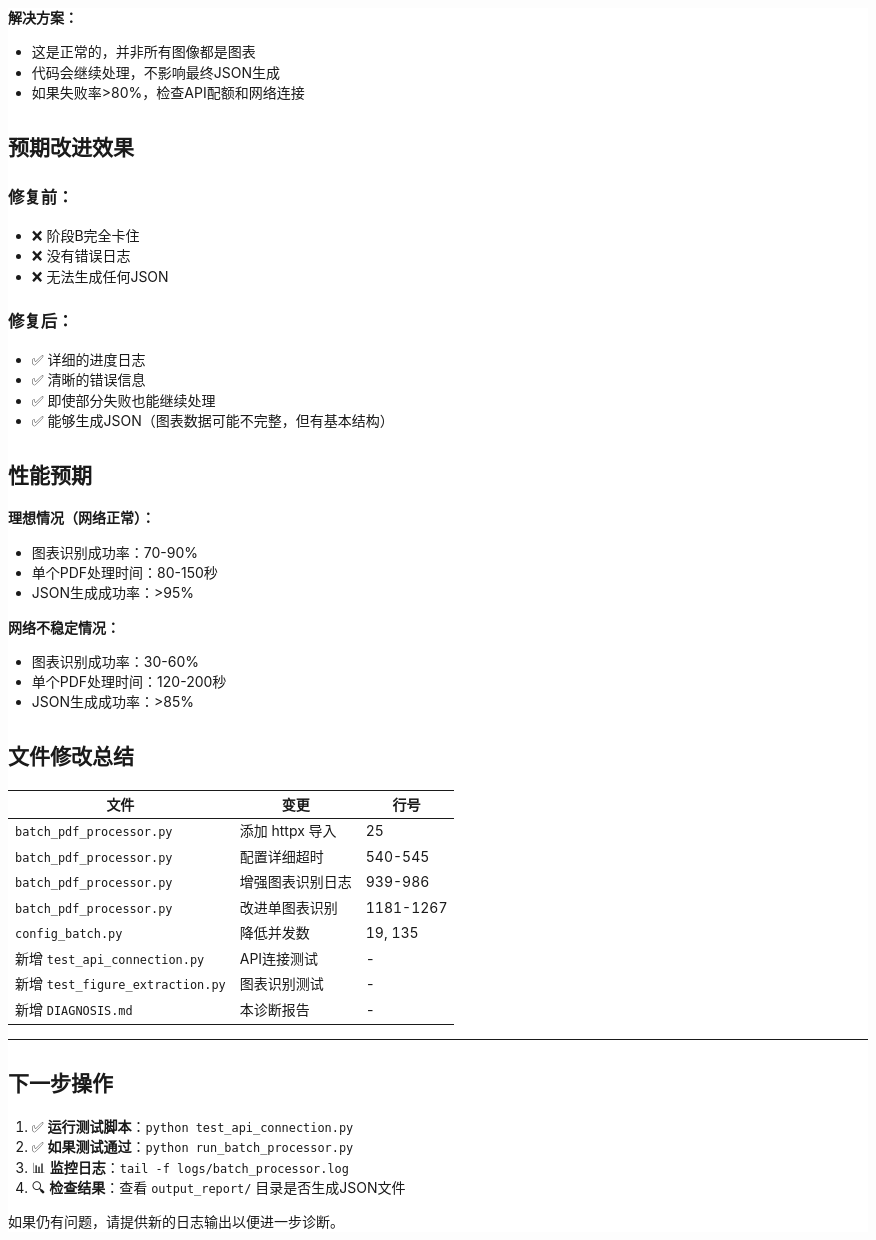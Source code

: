 **解决方案：**
- 这是正常的，并非所有图像都是图表
- 代码会继续处理，不影响最终JSON生成
- 如果失败率>80%，检查API配额和网络连接

## 预期改进效果

### 修复前：
- ❌ 阶段B完全卡住
- ❌ 没有错误日志
- ❌ 无法生成任何JSON

### 修复后：
- ✅ 详细的进度日志
- ✅ 清晰的错误信息
- ✅ 即使部分失败也能继续处理
- ✅ 能够生成JSON（图表数据可能不完整，但有基本结构）

## 性能预期

**理想情况（网络正常）：**
- 图表识别成功率：70-90%
- 单个PDF处理时间：80-150秒
- JSON生成成功率：>95%

**网络不稳定情况：**
- 图表识别成功率：30-60%
- 单个PDF处理时间：120-200秒
- JSON生成成功率：>85%

## 文件修改总结

| 文件 | 变更 | 行号 |
|------|------|------|
| `batch_pdf_processor.py` | 添加 httpx 导入 | 25 |
| `batch_pdf_processor.py` | 配置详细超时 | 540-545 |
| `batch_pdf_processor.py` | 增强图表识别日志 | 939-986 |
| `batch_pdf_processor.py` | 改进单图表识别 | 1181-1267 |
| `config_batch.py` | 降低并发数 | 19, 135 |
| 新增 `test_api_connection.py` | API连接测试 | - |
| 新增 `test_figure_extraction.py` | 图表识别测试 | - |
| 新增 `DIAGNOSIS.md` | 本诊断报告 | - |

---

## 下一步操作

1. ✅ **运行测试脚本**：`python test_api_connection.py`
2. ✅ **如果测试通过**：`python run_batch_processor.py`
3. 📊 **监控日志**：`tail -f logs/batch_processor.log`
4. 🔍 **检查结果**：查看 `output_report/` 目录是否生成JSON文件

如果仍有问题，请提供新的日志输出以便进一步诊断。
